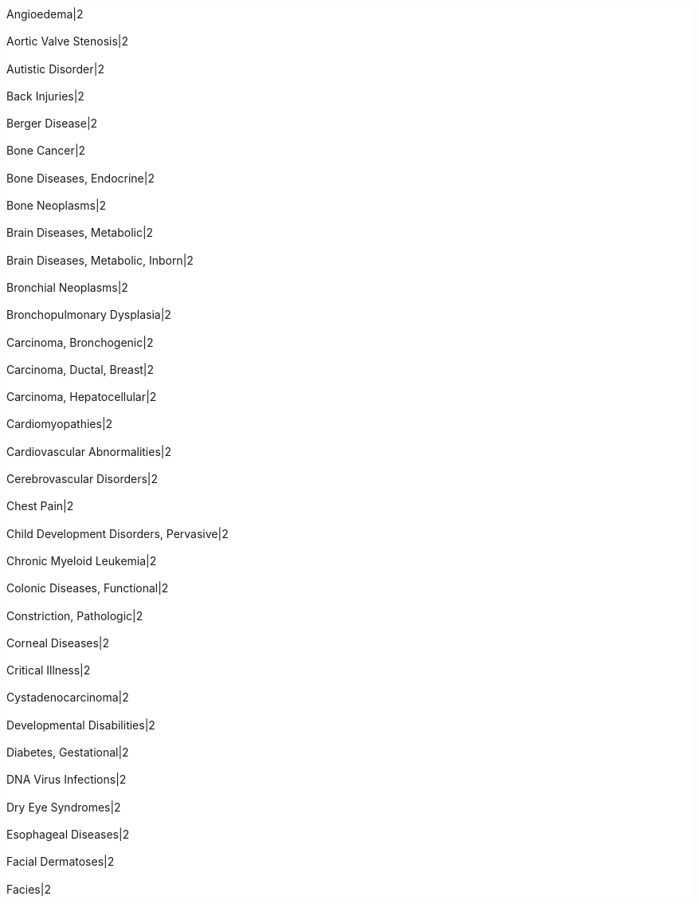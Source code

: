 Angioedema|2

Aortic Valve Stenosis|2

Autistic Disorder|2

Back Injuries|2

Berger Disease|2

Bone Cancer|2

Bone Diseases, Endocrine|2

Bone Neoplasms|2

Brain Diseases, Metabolic|2

Brain Diseases, Metabolic, Inborn|2

Bronchial Neoplasms|2

Bronchopulmonary Dysplasia|2

Carcinoma, Bronchogenic|2

Carcinoma, Ductal, Breast|2

Carcinoma, Hepatocellular|2

Cardiomyopathies|2

Cardiovascular Abnormalities|2

Cerebrovascular Disorders|2

Chest Pain|2

Child Development Disorders, Pervasive|2

Chronic Myeloid Leukemia|2

Colonic Diseases, Functional|2

Constriction, Pathologic|2

Corneal Diseases|2

Critical Illness|2

Cystadenocarcinoma|2

Developmental Disabilities|2

Diabetes, Gestational|2

DNA Virus Infections|2

Dry Eye Syndromes|2

Esophageal Diseases|2

Facial Dermatoses|2

Facies|2
